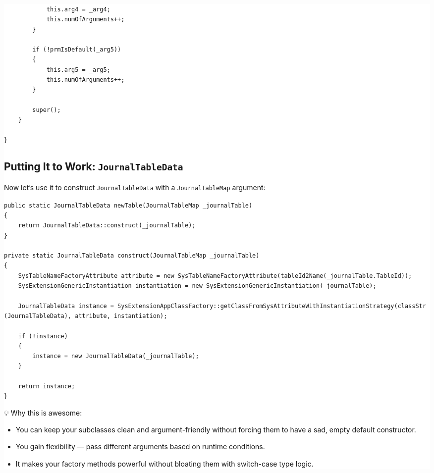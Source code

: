 ```x++
            this.arg4 = _arg4;
            this.numOfArguments++;
        }

        if (!prmIsDefault(_arg5))
        {
            this.arg5 = _arg5;
            this.numOfArguments++;
        }
        
        super();
    }

}
```

## Putting It to Work: `JournalTableData`
Now let’s use it to construct `JournalTableData` with a `JournalTableMap` argument:

```x++
public static JournalTableData newTable(JournalTableMap _journalTable)
{
    return JournalTableData::construct(_journalTable);
}

private static JournalTableData construct(JournalTableMap _journalTable)
{
    SysTableNameFactoryAttribute attribute = new SysTableNameFactoryAttribute(tableId2Name(_journalTable.TableId));
    SysExtensionGenericInstantiation instantiation = new SysExtensionGenericInstantiation(_journalTable);

    JournalTableData instance = SysExtensionAppClassFactory::getClassFromSysAttributeWithInstantiationStrategy(classStr(JournalTableData), attribute, instantiation);

    if (!instance)
    {
        instance = new JournalTableData(_journalTable);
    }

    return instance;
}
```

💡 Why this is awesome:

- You can keep your subclasses clean and argument-friendly without forcing them to have a sad, empty default constructor.

- You gain flexibility — pass different arguments based on runtime conditions.

- It makes your factory methods powerful without bloating them with switch-case type logic.
